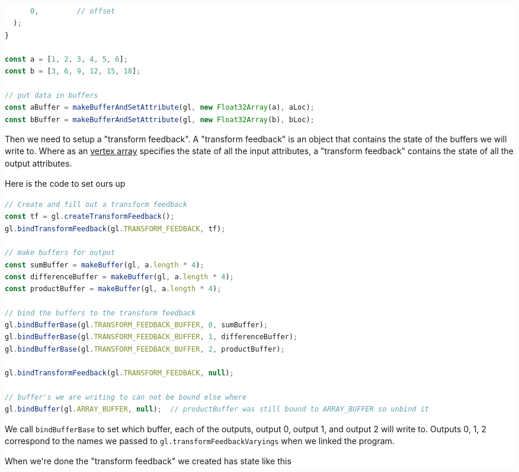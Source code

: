 ```js
      0,         // offset
  );
}

const a = [1, 2, 3, 4, 5, 6];
const b = [3, 6, 9, 12, 15, 18];

// put data in buffers
const aBuffer = makeBufferAndSetAttribute(gl, new Float32Array(a), aLoc);
const bBuffer = makeBufferAndSetAttribute(gl, new Float32Array(b), bLoc);
```

Then we need to setup a "transform feedback". A "transform feedback" is an object
that contains the state of the buffers we will write to. Where as an [vertex array](webgl-attributes.html)
specifies the state of all the input attributes, a "transform feedback" contains the
state of all the output attributes.

Here is the code to set ours up

```js
// Create and fill out a transform feedback
const tf = gl.createTransformFeedback();
gl.bindTransformFeedback(gl.TRANSFORM_FEEDBACK, tf);

// make buffers for output
const sumBuffer = makeBuffer(gl, a.length * 4);
const differenceBuffer = makeBuffer(gl, a.length * 4);
const productBuffer = makeBuffer(gl, a.length * 4);

// bind the buffers to the transform feedback
gl.bindBufferBase(gl.TRANSFORM_FEEDBACK_BUFFER, 0, sumBuffer);
gl.bindBufferBase(gl.TRANSFORM_FEEDBACK_BUFFER, 1, differenceBuffer);
gl.bindBufferBase(gl.TRANSFORM_FEEDBACK_BUFFER, 2, productBuffer);

gl.bindTransformFeedback(gl.TRANSFORM_FEEDBACK, null);

// buffer's we are writing to can not be bound else where
gl.bindBuffer(gl.ARRAY_BUFFER, null);  // productBuffer was still bound to ARRAY_BUFFER so unbind it
```

We call `bindBufferBase` to set which buffer, each of the outputs, output 0, output 1, and output 2
will write to. Outputs 0, 1, 2 correspond to the names we passed to `gl.transformFeedbackVaryings`
when we linked the program.

When we're done the "transform feedback" we created has state like this

